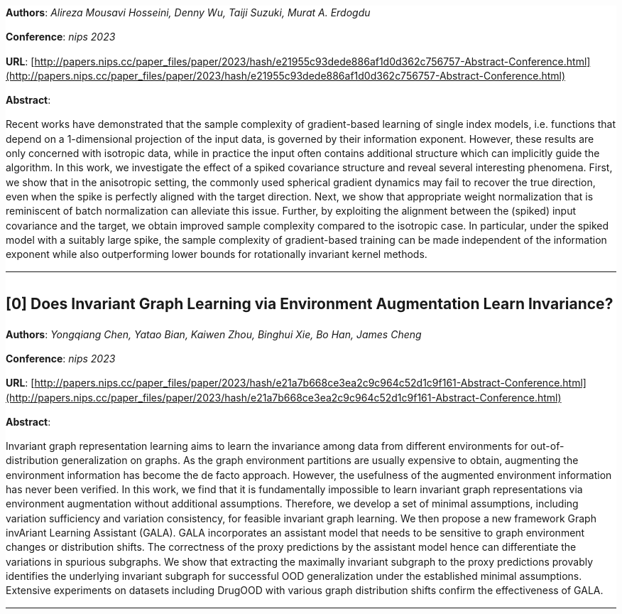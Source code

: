 **Authors**: *Alireza Mousavi Hosseini, Denny Wu, Taiji Suzuki, Murat A. Erdogdu*

**Conference**: *nips 2023*

**URL**: [http://papers.nips.cc/paper_files/paper/2023/hash/e21955c93dede886af1d0d362c756757-Abstract-Conference.html](http://papers.nips.cc/paper_files/paper/2023/hash/e21955c93dede886af1d0d362c756757-Abstract-Conference.html)

**Abstract**:

Recent works have demonstrated that the sample complexity of gradient-based learning of single index models, i.e. functions that depend on a 1-dimensional projection of the input data, is governed by their information exponent. However, these results are only concerned with isotropic data, while in practice the input often contains additional structure which can implicitly guide the algorithm. In this work, we investigate the effect of a spiked covariance structure and reveal several interesting phenomena. First, we show that in the anisotropic setting, the commonly used spherical gradient dynamics may fail to recover the true direction, even when the spike is perfectly aligned with the target direction. Next, we show that appropriate weight normalization that is reminiscent of batch normalization can alleviate this issue. Further, by exploiting the alignment between the (spiked) input covariance and the target, we obtain improved sample complexity compared to the isotropic case. In particular, under the spiked model with a suitably large spike, the sample complexity of gradient-based training can be made independent of the information exponent while also outperforming lower bounds for rotationally invariant kernel methods.

----

## [0] Does Invariant Graph Learning via Environment Augmentation Learn Invariance?

**Authors**: *Yongqiang Chen, Yatao Bian, Kaiwen Zhou, Binghui Xie, Bo Han, James Cheng*

**Conference**: *nips 2023*

**URL**: [http://papers.nips.cc/paper_files/paper/2023/hash/e21a7b668ce3ea2c9c964c52d1c9f161-Abstract-Conference.html](http://papers.nips.cc/paper_files/paper/2023/hash/e21a7b668ce3ea2c9c964c52d1c9f161-Abstract-Conference.html)

**Abstract**:

Invariant graph representation learning aims to learn the invariance among data from different environments for out-of-distribution generalization on graphs. As the graph environment partitions are usually expensive to obtain, augmenting the environment information has become the de facto approach. However, the usefulness of the augmented environment information has never been verified. In this work, we find that it is fundamentally impossible to learn invariant graph representations via environment augmentation without additional assumptions. Therefore, we develop a set of minimal assumptions, including variation sufficiency and variation consistency, for feasible invariant graph learning. We then propose a new framework Graph invAriant Learning Assistant (GALA). GALA incorporates an assistant model that needs to be sensitive to graph environment changes or distribution shifts. The correctness of the proxy predictions by the assistant model hence can differentiate the variations in spurious subgraphs. We show that extracting the maximally invariant subgraph to the proxy predictions provably identifies the underlying invariant subgraph for successful OOD generalization under the established minimal assumptions. Extensive experiments on datasets including DrugOOD with various graph distribution shifts confirm the effectiveness of GALA.

----

